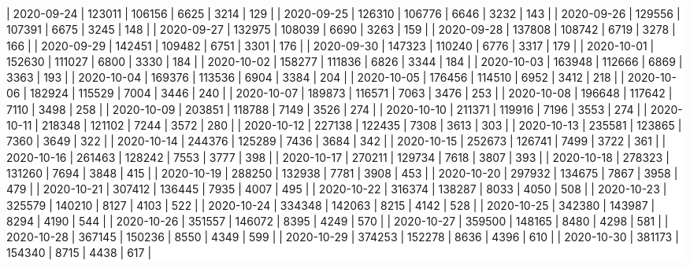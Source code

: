 | 2020-09-24 | 123011 | 106156 | 6625 | 3214 | 129 |
| 2020-09-25 | 126310 | 106776 | 6646 | 3232 | 143 |
| 2020-09-26 | 129556 | 107391 | 6675 | 3245 | 148 |
| 2020-09-27 | 132975 | 108039 | 6690 | 3263 | 159 |
| 2020-09-28 | 137808 | 108742 | 6719 | 3278 | 166 |
| 2020-09-29 | 142451 | 109482 | 6751 | 3301 | 176 |
| 2020-09-30 | 147323 | 110240 | 6776 | 3317 | 179 |
| 2020-10-01 | 152630 | 111027 | 6800 | 3330 | 184 |
| 2020-10-02 | 158277 | 111836 | 6826 | 3344 | 184 |
| 2020-10-03 | 163948 | 112666 | 6869 | 3363 | 193 |
| 2020-10-04 | 169376 | 113536 | 6904 | 3384 | 204 |
| 2020-10-05 | 176456 | 114510 | 6952 | 3412 | 218 |
| 2020-10-06 | 182924 | 115529 | 7004 | 3446 | 240 |
| 2020-10-07 | 189873 | 116571 | 7063 | 3476 | 253 |
| 2020-10-08 | 196648 | 117642 | 7110 | 3498 | 258 |
| 2020-10-09 | 203851 | 118788 | 7149 | 3526 | 274 |
| 2020-10-10 | 211371 | 119916 | 7196 | 3553 | 274 |
| 2020-10-11 | 218348 | 121102 | 7244 | 3572 | 280 |
| 2020-10-12 | 227138 | 122435 | 7308 | 3613 | 303 |
| 2020-10-13 | 235581 | 123865 | 7360 | 3649 | 322 |
| 2020-10-14 | 244376 | 125289 | 7436 | 3684 | 342 |
| 2020-10-15 | 252673 | 126741 | 7499 | 3722 | 361 |
| 2020-10-16 | 261463 | 128242 | 7553 | 3777 | 398 |
| 2020-10-17 | 270211 | 129734 | 7618 | 3807 | 393 |
| 2020-10-18 | 278323 | 131260 | 7694 | 3848 | 415 |
| 2020-10-19 | 288250 | 132938 | 7781 | 3908 | 453 |
| 2020-10-20 | 297932 | 134675 | 7867 | 3958 | 479 |
| 2020-10-21 | 307412 | 136445 | 7935 | 4007 | 495 |
| 2020-10-22 | 316374 | 138287 | 8033 | 4050 | 508 |
| 2020-10-23 | 325579 | 140210 | 8127 | 4103 | 522 |
| 2020-10-24 | 334348 | 142063 | 8215 | 4142 | 528 |
| 2020-10-25 | 342380 | 143987 | 8294 | 4190 | 544 |
| 2020-10-26 | 351557 | 146072 | 8395 | 4249 | 570 |
| 2020-10-27 | 359500 | 148165 | 8480 | 4298 | 581 |
| 2020-10-28 | 367145 | 150236 | 8550 | 4349 | 599 |
| 2020-10-29 | 374253 | 152278 | 8636 | 4396 | 610 |
| 2020-10-30 | 381173 | 154340 | 8715 | 4438 | 617 |